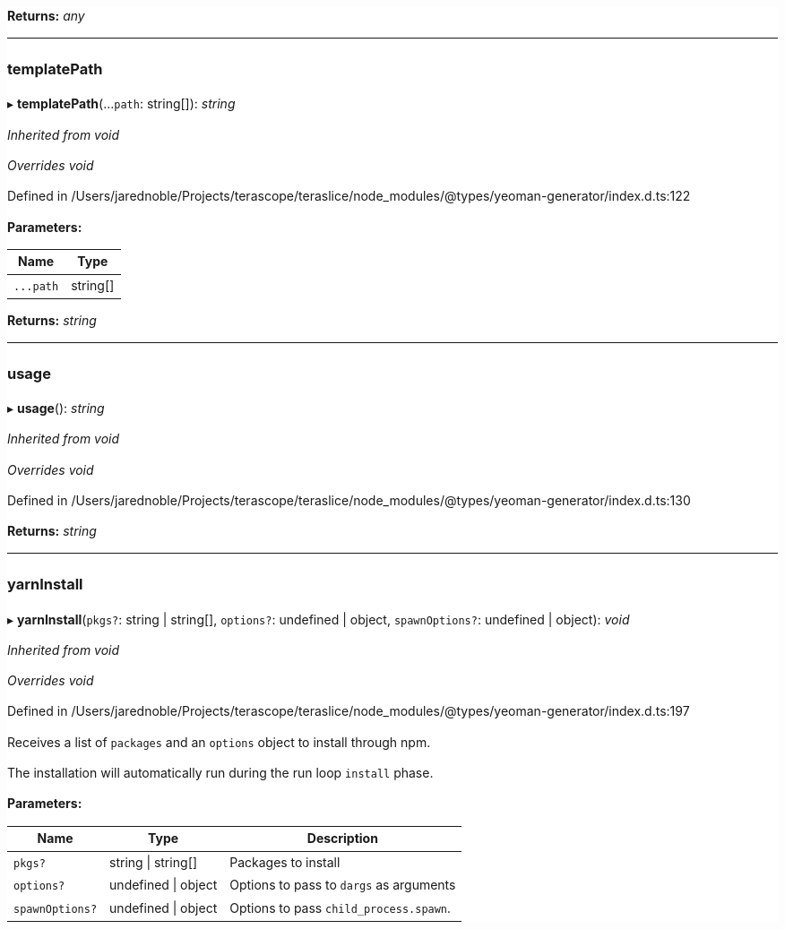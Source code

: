 **Returns:** *any*

___

###  templatePath

▸ **templatePath**(...`path`: string[]): *string*

*Inherited from void*

*Overrides void*

Defined in /Users/jarednoble/Projects/terascope/teraslice/node_modules/@types/yeoman-generator/index.d.ts:122

**Parameters:**

Name | Type |
------ | ------ |
`...path` | string[] |

**Returns:** *string*

___

###  usage

▸ **usage**(): *string*

*Inherited from void*

*Overrides void*

Defined in /Users/jarednoble/Projects/terascope/teraslice/node_modules/@types/yeoman-generator/index.d.ts:130

**Returns:** *string*

___

###  yarnInstall

▸ **yarnInstall**(`pkgs?`: string | string[], `options?`: undefined | object, `spawnOptions?`: undefined | object): *void*

*Inherited from void*

*Overrides void*

Defined in /Users/jarednoble/Projects/terascope/teraslice/node_modules/@types/yeoman-generator/index.d.ts:197

Receives a list of `packages` and an `options` object to install through npm.

The installation will automatically run during the run loop `install` phase.

**Parameters:**

Name | Type | Description |
------ | ------ | ------ |
`pkgs?` | string \| string[] | Packages to install |
`options?` | undefined \| object | Options to pass to `dargs` as arguments |
`spawnOptions?` | undefined \| object | Options to pass `child_process.spawn`.  |
